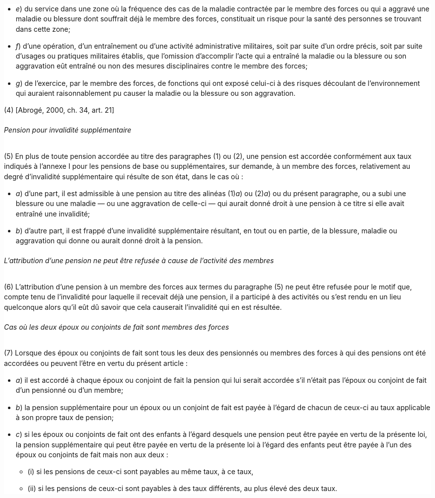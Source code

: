   * _e_) du service dans une zone où la fréquence des cas de la maladie contractée par le membre des forces ou qui a aggravé une maladie ou blessure dont souffrait déjà le membre des forces, constituait un risque pour la santé des personnes se trouvant dans cette zone;

  * _f_) d’une opération, d’un entraînement ou d’une activité administrative militaires, soit par suite d’un ordre précis, soit par suite d’usages ou pratiques militaires établis, que l’omission d’accomplir l’acte qui a entraîné la maladie ou la blessure ou son aggravation eût entraîné ou non des mesures disciplinaires contre le membre des forces;

  * _g_) de l’exercice, par le membre des forces, de fonctions qui ont exposé celui-ci à des risques découlant de l’environnement qui auraient raisonnablement pu causer la maladie ou la blessure ou son aggravation.

(4) [Abrogé, 2000, ch. 34, art. 21]

###### Pension pour invalidité supplémentaire

(5) En plus de toute pension accordée au titre des paragraphes (1) ou (2), une pension est accordée conformément aux taux indiqués à l’annexe I pour les pensions de base ou supplémentaires, sur demande, à un membre des forces, relativement au degré d’invalidité supplémentaire qui résulte de son état, dans le cas où :

  * _a_) d’une part, il est admissible à une pension au titre des alinéas (1)_a_) ou (2)_a_) ou du présent paragraphe, ou a subi une blessure ou une maladie — ou une aggravation de celle-ci — qui aurait donné droit à une pension à ce titre si elle avait entraîné une invalidité;

  * _b_) d’autre part, il est frappé d’une invalidité supplémentaire résultant, en tout ou en partie, de la blessure, maladie ou aggravation qui donne ou aurait donné droit à la pension.

###### L’attribution d’une pension ne peut être refusée à cause de l’activité des membres

(6) L’attribution d’une pension à un membre des forces aux termes du paragraphe (5) ne peut être refusée pour le motif que, compte tenu de l’invalidité pour laquelle il recevait déjà une pension, il a participé à des activités ou s’est rendu en un lieu quelconque alors qu’il eût dû savoir que cela causerait l’invalidité qui en est résultée.

###### Cas où les deux époux ou conjoints de fait sont membres des forces

(7) Lorsque des époux ou conjoints de fait sont tous les deux des pensionnés ou membres des forces à qui des pensions ont été accordées ou peuvent l’être en vertu du présent article :

  * _a_) il est accordé à chaque époux ou conjoint de fait la pension qui lui serait accordée s’il n’était pas l’époux ou conjoint de fait d’un pensionné ou d’un membre;

  * _b_) la pension supplémentaire pour un époux ou un conjoint de fait est payée à l’égard de chacun de ceux-ci au taux applicable à son propre taux de pension;

  * _c_) si les époux ou conjoints de fait ont des enfants à l’égard desquels une pension peut être payée en vertu de la présente loi, la pension supplémentaire qui peut être payée en vertu de la présente loi à l’égard des enfants peut être payée à l’un des époux ou conjoints de fait mais non aux deux :

    * (i) si les pensions de ceux-ci sont payables au même taux, à ce taux,

    * (ii) si les pensions de ceux-ci sont payables à des taux différents, au plus élevé des deux taux.
